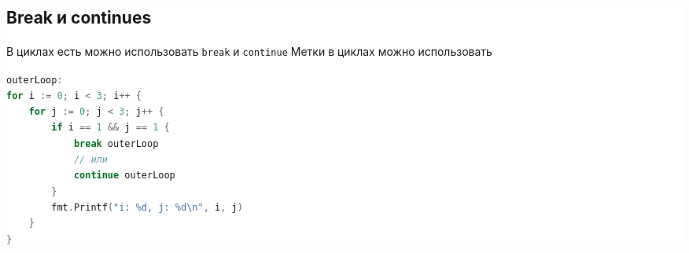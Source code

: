 ## Break и continues
В циклах есть можно использовать `break` и `continue`
Метки в циклах можно использовать
```go
outerLoop:
for i := 0; i < 3; i++ {
    for j := 0; j < 3; j++ {
        if i == 1 && j == 1 {
            break outerLoop
            // или
            continue outerLoop
        }
        fmt.Printf("i: %d, j: %d\n", i, j)
    }
}
```
